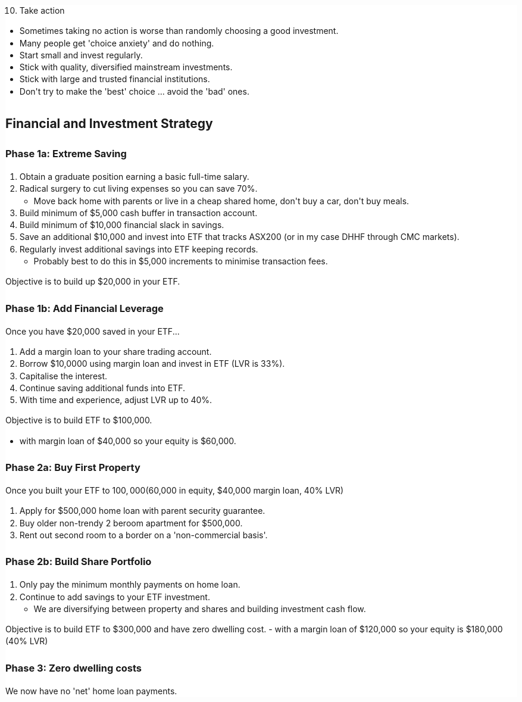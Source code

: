 10. Take action
- Sometimes taking no action is worse than randomly choosing a good investment.
- Many people get 'choice anxiety' and do nothing.
- Start small and invest regularly.
- Stick with quality, diversified mainstream investments.
- Stick with large and trusted financial institutions.
- Don't try to make the 'best' choice ... avoid the 'bad' ones.

## Financial and Investment Strategy

### Phase 1a: Extreme Saving
1. Obtain a graduate position earning a basic full-time salary.
2. Radical surgery to cut living expenses so you can save 70%.
    - Move back home with parents or live in a cheap shared home, don't buy a car, don't buy meals.
3. Build minimum of $5,000 cash buffer in transaction account.
4. Build minimum of $10,000 financial slack in savings.
5. Save an additional $10,000 and invest into ETF that tracks ASX200 (or in my case DHHF through CMC markets).
6. Regularly invest additional savings into ETF keeping records.
    - Probably best to do this in $5,000 increments to minimise transaction fees.

Objective is to build up $20,000 in your ETF.

### Phase 1b: Add Financial Leverage
Once you have $20,000 saved in your ETF...
1. Add a margin loan to your share trading account.
2. Borrow $10,0000 using margin loan and invest in ETF (LVR is 33%).
3. Capitalise the interest.
4. Continue saving additional funds into ETF.
5. With time and experience, adjust LVR up to 40%.

Objective is to build ETF to $100,000.
- with margin loan of $40,000 so your equity is $60,000.

### Phase 2a: Buy First Property
Once you built your ETF to $100,000 ($60,000 in equity, $40,000 margin loan, 40% LVR)
1. Apply for $500,000 home loan with parent security guarantee.
2. Buy older non-trendy 2 beroom apartment for $500,000.
3. Rent out second room to a border on a 'non-commercial basis'.

### Phase 2b: Build Share Portfolio
1. Only pay the minimum monthly payments on home loan.
2. Continue to add savings to your ETF investment.
    - We are diversifying between property and shares and building investment cash flow.

Objective is to build ETF to $300,000 and have zero dwelling cost.
    - with a margin loan of $120,000 so your equity is $180,000 (40% LVR)
    
### Phase 3: Zero dwelling costs
We now have no 'net' home loan payments.
